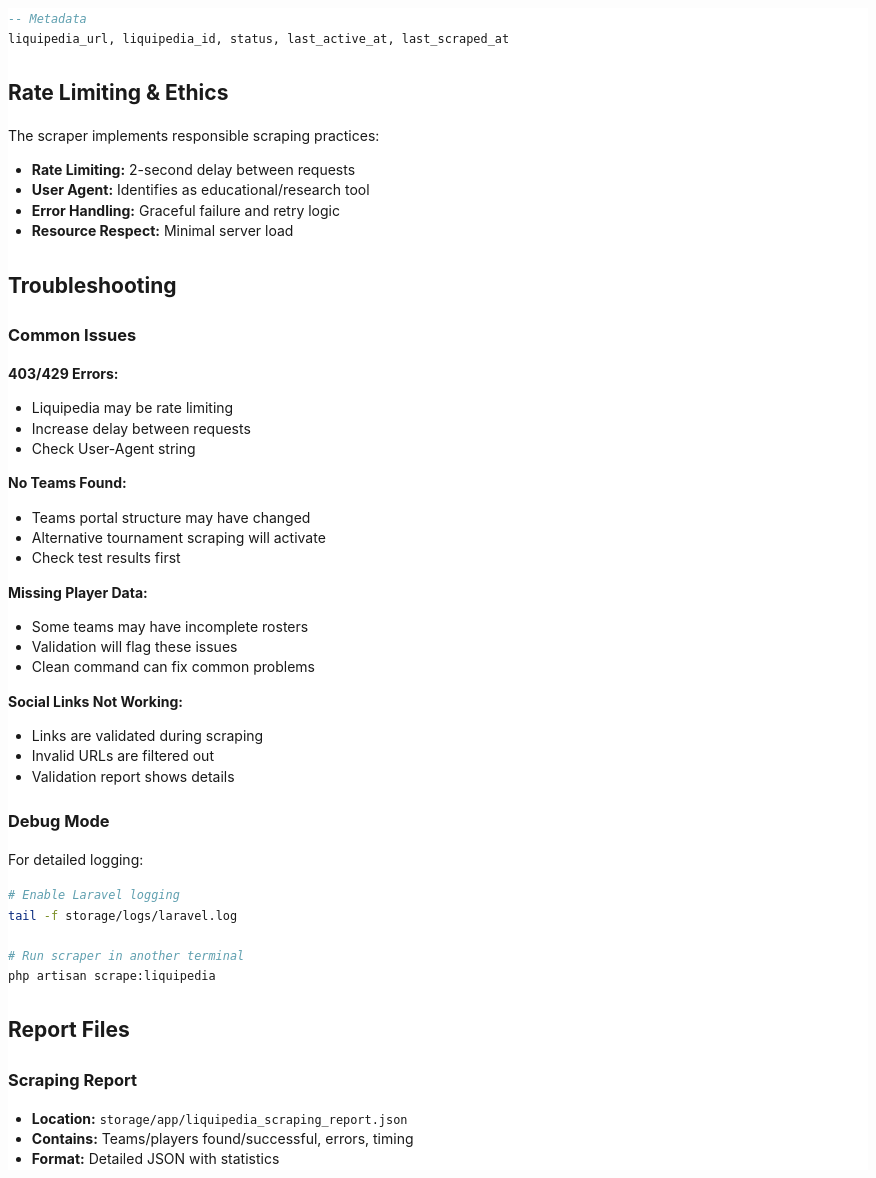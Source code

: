 ```sql
-- Metadata
liquipedia_url, liquipedia_id, status, last_active_at, last_scraped_at
```

## Rate Limiting & Ethics

The scraper implements responsible scraping practices:

- **Rate Limiting:** 2-second delay between requests
- **User Agent:** Identifies as educational/research tool
- **Error Handling:** Graceful failure and retry logic
- **Resource Respect:** Minimal server load

## Troubleshooting

### Common Issues

**403/429 Errors:**
- Liquipedia may be rate limiting
- Increase delay between requests
- Check User-Agent string

**No Teams Found:**
- Teams portal structure may have changed
- Alternative tournament scraping will activate
- Check test results first

**Missing Player Data:**
- Some teams may have incomplete rosters
- Validation will flag these issues
- Clean command can fix common problems

**Social Links Not Working:**
- Links are validated during scraping
- Invalid URLs are filtered out
- Validation report shows details

### Debug Mode

For detailed logging:
```bash
# Enable Laravel logging
tail -f storage/logs/laravel.log

# Run scraper in another terminal
php artisan scrape:liquipedia
```

## Report Files

### Scraping Report
- **Location:** `storage/app/liquipedia_scraping_report.json`
- **Contains:** Teams/players found/successful, errors, timing
- **Format:** Detailed JSON with statistics
